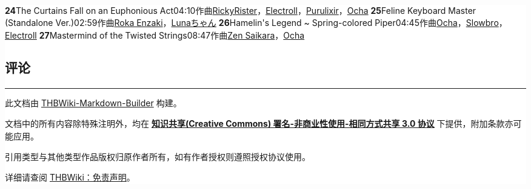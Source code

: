 <tr><td id="24" class="infoYL"><b>24</b></td><td id="The_Curtains_Fall_on_an_Euphonious_Act" colspan="2" class="title">The Curtains Fall on an Euphonious Act<span class="thcsearchlinks"><a rel="nofollow" class="external text" href="https://cd.thwiki.cc?arrange=RickyRister，Electroll，Purulixir，Ocha&amp;fromwiki=东方狂音祭"><span title="搜索相似同人曲"></span></a></span></td><td class="time">04:10</td></tr><tr><td class="left"></td><td class="label">作曲</td><td class="text" colspan="2"><a href="/index.php?title=RickyRister&amp;action=edit&amp;redlink=1" class="new" title="RickyRister（页面不存在）">RickyRister</a>，<a href="/index.php?title=Electroll&amp;action=edit&amp;redlink=1" class="new" title="Electroll（页面不存在）">Electroll</a>，<a href="/index.php?title=Purulixir&amp;action=edit&amp;redlink=1" class="new" title="Purulixir（页面不存在）">Purulixir</a>，<a href="/index.php?title=Ocha&amp;action=edit&amp;redlink=1" class="new" title="Ocha（页面不存在）">Ocha</a><span class="thcsearchlinks"><a rel="nofollow" class="external text" href="https://cd.thwiki.cc?arrange=，RickyRister，Electroll，Purulixir，Ocha&amp;fromwiki=东方狂音祭"><span></span></a></span></td></tr>
<tr><td id="25" class="infoYL"><b>25</b></td><td id="Feline_Keyboard_Master_(Standalone_Ver.)" colspan="2" class="title">Feline Keyboard Master (Standalone Ver.)<span class="thcsearchlinks"><a rel="nofollow" class="external text" href="https://cd.thwiki.cc?arrange=Roka Enzaki，Lunaちゃん&amp;fromwiki=东方狂音祭"><span title="搜索相似同人曲"></span></a></span></td><td class="time">02:59</td></tr><tr><td class="left"></td><td class="label">作曲</td><td class="text" colspan="2"><a href="/index.php?title=Roka_Enzaki&amp;action=edit&amp;redlink=1" class="new" title="Roka Enzaki（页面不存在）">Roka Enzaki</a>，<a href="/index.php?title=Luna%E3%81%A1%E3%82%83%E3%82%93&amp;action=edit&amp;redlink=1" class="new" title="Lunaちゃん（页面不存在）">Lunaちゃん</a><span class="thcsearchlinks"><a rel="nofollow" class="external text" href="https://cd.thwiki.cc?arrange=，Roka Enzaki，Lunaちゃん&amp;fromwiki=东方狂音祭"><span></span></a></span></td></tr>
<tr><td id="26" class="infoYL"><b>26</b></td><td id="Hamelin&#39;s_Legend_~_Spring-colored_Piper" colspan="2" class="title">Hamelin&#39;s Legend ~ Spring-colored Piper<span class="thcsearchlinks"><a rel="nofollow" class="external text" href="https://cd.thwiki.cc?arrange=Ocha，Slowbro，Electroll&amp;fromwiki=东方狂音祭"><span title="搜索相似同人曲"></span></a></span></td><td class="time">04:45</td></tr><tr><td class="left"></td><td class="label">作曲</td><td class="text" colspan="2"><a href="/index.php?title=Ocha&amp;action=edit&amp;redlink=1" class="new" title="Ocha（页面不存在）">Ocha</a>，<a href="/index.php?title=Slowbro&amp;action=edit&amp;redlink=1" class="new" title="Slowbro（页面不存在）">Slowbro</a>，<a href="/index.php?title=Electroll&amp;action=edit&amp;redlink=1" class="new" title="Electroll（页面不存在）">Electroll</a><span class="thcsearchlinks"><a rel="nofollow" class="external text" href="https://cd.thwiki.cc?arrange=，Ocha，Slowbro，Electroll&amp;fromwiki=东方狂音祭"><span></span></a></span></td></tr>
<tr><td id="27" class="infoYL"><b>27</b></td><td id="Mastermind_of_the_Twisted_Strings" colspan="2" class="title">Mastermind of the Twisted Strings<span class="thcsearchlinks"><a rel="nofollow" class="external text" href="https://cd.thwiki.cc?arrange=Zen Saikara，Ocha&amp;fromwiki=东方狂音祭"><span title="搜索相似同人曲"></span></a></span></td><td class="time">08:47</td></tr><tr><td class="left"></td><td class="label">作曲</td><td class="text" colspan="2"><a href="/index.php?title=Zen_Saikara&amp;action=edit&amp;redlink=1" class="new" title="Zen Saikara（页面不存在）">Zen Saikara</a>，<a href="/index.php?title=Ocha&amp;action=edit&amp;redlink=1" class="new" title="Ocha（页面不存在）">Ocha</a><span class="thcsearchlinks"><a rel="nofollow" class="external text" href="https://cd.thwiki.cc?arrange=，Zen Saikara，Ocha&amp;fromwiki=东方狂音祭"><span></span></a></span></td></tr></tbody></table>



## 评论




---

此文档由 [THBWiki-Markdown-Builder](https://github.com/Delsin-Yu/THBWiki-Markdown-Builder) 构建。

文档中的所有内容除特殊注明外，均在 [**知识共享(Creative Commons) 署名-非商业性使用-相同方式共享 3.0 协议**](https://creativecommons.org/licenses/by-sa/3.0/deed.zh-hans) 下提供，附加条款亦可能应用。

引用类型与其他类型作品版权归原作者所有，如有作者授权则遵照授权协议使用。

详细请查阅 [THBWiki：免责声明](https://thbwiki.cc/THBWiki:%E5%85%8D%E8%B4%A3%E5%A3%B0%E6%98%8E)。

